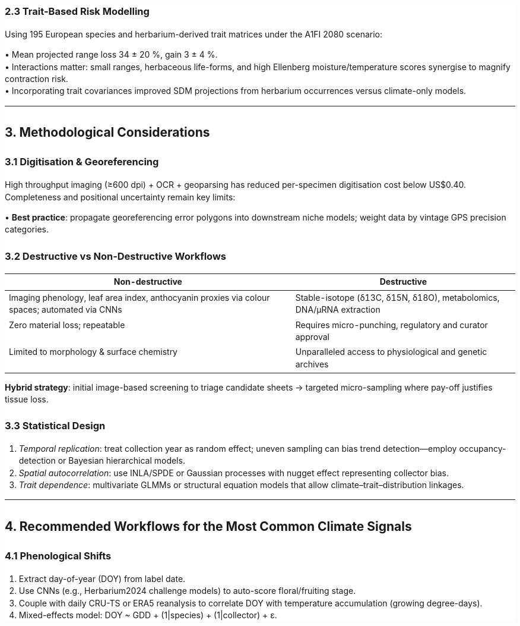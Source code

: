 ### 2.3 Trait-Based Risk Modelling
Using 195 European species and herbarium-derived trait matrices under the A1FI 2080 scenario:

• Mean projected range loss 34 ± 20 %, gain 3 ± 4 %.  
• Interactions matter: small ranges, herbaceous life-forms, and high Ellenberg moisture/temperature scores synergise to magnify contraction risk.  
• Incorporating trait covariances improved SDM projections from herbarium occurrences versus climate-only models.

---

## 3. Methodological Considerations
### 3.1 Digitisation & Georeferencing
High throughput imaging (≥600 dpi) + OCR + geoparsing has reduced per-specimen digitisation cost below US$0.40.  Completeness and positional uncertainty remain key limits:

• **Best practice**: propagate georeferencing error polygons into downstream niche models; weight data by vintage GPS precision categories.

### 3.2 Destructive vs Non-Destructive Workflows

| Non-destructive | Destructive |
|-----------------|-------------|
| Imaging phenology, leaf area index, anthocyanin proxies via colour spaces; automated via CNNs | Stable-isotope (δ13C, δ15N, δ18O), metabolomics, DNA/µRNA extraction |
| Zero material loss; repeatable | Requires micro-punching, regulatory and curator approval |
| Limited to morphology & surface chemistry | Unparalleled access to physiological and genetic archives |

**Hybrid strategy**: initial image-based screening to triage candidate sheets → targeted micro-sampling where pay-off justifies tissue loss.

### 3.3 Statistical Design
1. *Temporal replication*: treat collection year as random effect; uneven sampling can bias trend detection—employ occupancy-detection or Bayesian hierarchical models.  
2. *Spatial autocorrelation*: use INLA/SPDE or Gaussian processes with nugget effect representing collector bias.  
3. *Trait dependence*: multivariate GLMMs or structural equation models that allow climate–trait–distribution linkages.

---

## 4. Recommended Workflows for the Most Common Climate Signals
### 4.1 Phenological Shifts
1. Extract day-of-year (DOY) from label date.  
2. Use CNNs (e.g., Herbarium2024 challenge models) to auto-score floral/fruiting stage.  
3. Couple with daily CRU-TS or ERA5 reanalysis to correlate DOY with temperature accumulation (growing degree-days).  
4. Mixed-effects model: DOY ~ GDD + (1|species) + (1|collector) + ε.
